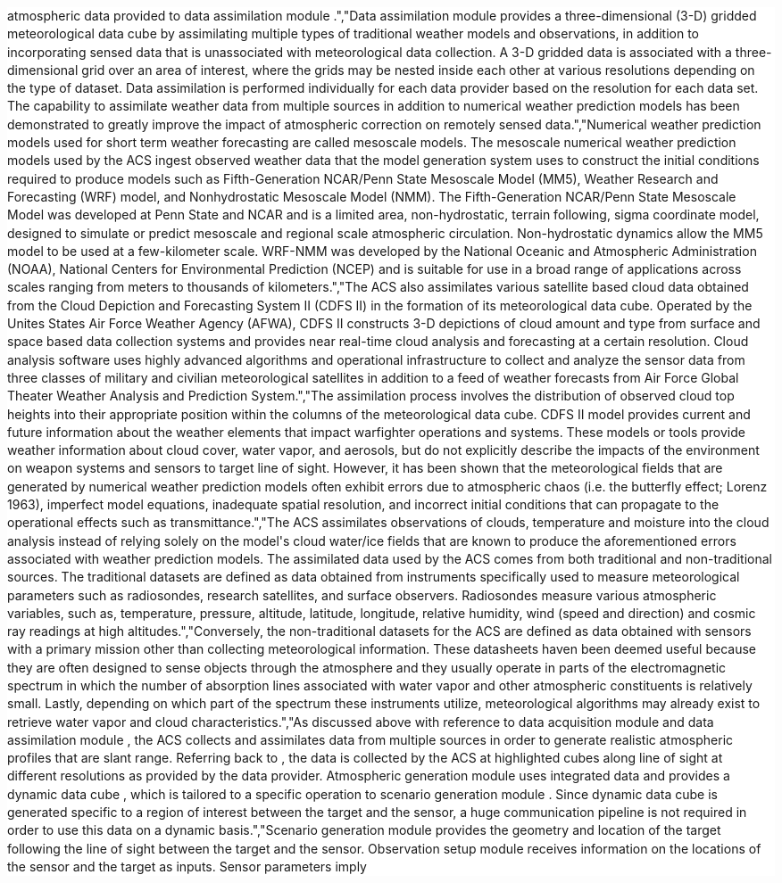 atmospheric data  provided to data assimilation module .","Data assimilation module  provides a three-dimensional (3-D) gridded meteorological data cube by assimilating multiple types of traditional weather models and observations, in addition to incorporating sensed data that is unassociated with meteorological data collection. A 3-D gridded data is associated with a three-dimensional grid over an area of interest, where the grids may be nested inside each other at various resolutions depending on the type of dataset. Data assimilation is performed individually for each data provider based on the resolution for each data set. The capability to assimilate weather data from multiple sources in addition to numerical weather prediction models has been demonstrated to greatly improve the impact of atmospheric correction on remotely sensed data.","Numerical weather prediction models used for short term weather forecasting are called mesoscale models. The mesoscale numerical weather prediction models used by the ACS ingest observed weather data that the model generation system uses to construct the initial conditions required to produce models such as Fifth-Generation NCAR\/Penn State Mesoscale Model (MM5), Weather Research and Forecasting (WRF) model, and Nonhydrostatic Mesoscale Model (NMM). The Fifth-Generation NCAR\/Penn State Mesoscale Model was developed at Penn State and NCAR and is a limited area, non-hydrostatic, terrain following, sigma coordinate model, designed to simulate or predict mesoscale and regional scale atmospheric circulation. Non-hydrostatic dynamics allow the MM5 model to be used at a few-kilometer scale. WRF-NMM was developed by the National Oceanic and Atmospheric Administration (NOAA), National Centers for Environmental Prediction (NCEP) and is suitable for use in a broad range of applications across scales ranging from meters to thousands of kilometers.","The ACS also assimilates various satellite based cloud data obtained from the Cloud Depiction and Forecasting System II (CDFS II) in the formation of its meteorological data cube. Operated by the Unites States Air Force Weather Agency (AFWA), CDFS II constructs 3-D depictions of cloud amount and type from surface and space based data collection systems and provides near real-time cloud analysis and forecasting at a certain resolution. Cloud analysis software uses highly advanced algorithms and operational infrastructure to collect and analyze the sensor data from three classes of military and civilian meteorological satellites in addition to a feed of weather forecasts from Air Force Global Theater Weather Analysis and Prediction System.","The assimilation process involves the distribution of observed cloud top heights into their appropriate position within the columns of the meteorological data cube. CDFS II model provides current and future information about the weather elements that impact warfighter operations and systems. These models or tools provide weather information about cloud cover, water vapor, and aerosols, but do not explicitly describe the impacts of the environment on weapon systems and sensors to target line of sight. However, it has been shown that the meteorological fields that are generated by numerical weather prediction models often exhibit errors due to atmospheric chaos (i.e. the butterfly effect; Lorenz 1963), imperfect model equations, inadequate spatial resolution, and incorrect initial conditions that can propagate to the operational effects such as transmittance.","The ACS assimilates observations of clouds, temperature and moisture into the cloud analysis instead of relying solely on the model's cloud water\/ice fields that are known to produce the aforementioned errors associated with weather prediction models. The assimilated data used by the ACS comes from both traditional and non-traditional sources. The traditional datasets are defined as data obtained from instruments specifically used to measure meteorological parameters such as radiosondes, research satellites, and surface observers. Radiosondes measure various atmospheric variables, such as, temperature, pressure, altitude, latitude, longitude, relative humidity, wind (speed and direction) and cosmic ray readings at high altitudes.","Conversely, the non-traditional datasets for the ACS are defined as data obtained with sensors with a primary mission other than collecting meteorological information. These datasheets haven been deemed useful because they are often designed to sense objects through the atmosphere and they usually operate in parts of the electromagnetic spectrum in which the number of absorption lines associated with water vapor and other atmospheric constituents is relatively small. Lastly, depending on which part of the spectrum these instruments utilize, meteorological algorithms may already exist to retrieve water vapor and cloud characteristics.","As discussed above with reference to data acquisition module  and data assimilation module , the ACS collects and assimilates data from multiple sources in order to generate realistic atmospheric profiles that are slant range. Referring back to , the data is collected by the ACS at highlighted cubes  along line of sight  at different resolutions as provided by the data provider. Atmospheric generation module  uses integrated data  and provides a dynamic data cube , which is tailored to a specific operation to scenario generation module . Since dynamic data cube  is generated specific to a region of interest between the target and the sensor, a huge communication pipeline is not required in order to use this data on a dynamic basis.","Scenario generation module  provides the geometry and location of the target following the line of sight between the target and the sensor. Observation setup module  receives information on the locations of the sensor and the target as inputs. Sensor parameters imply